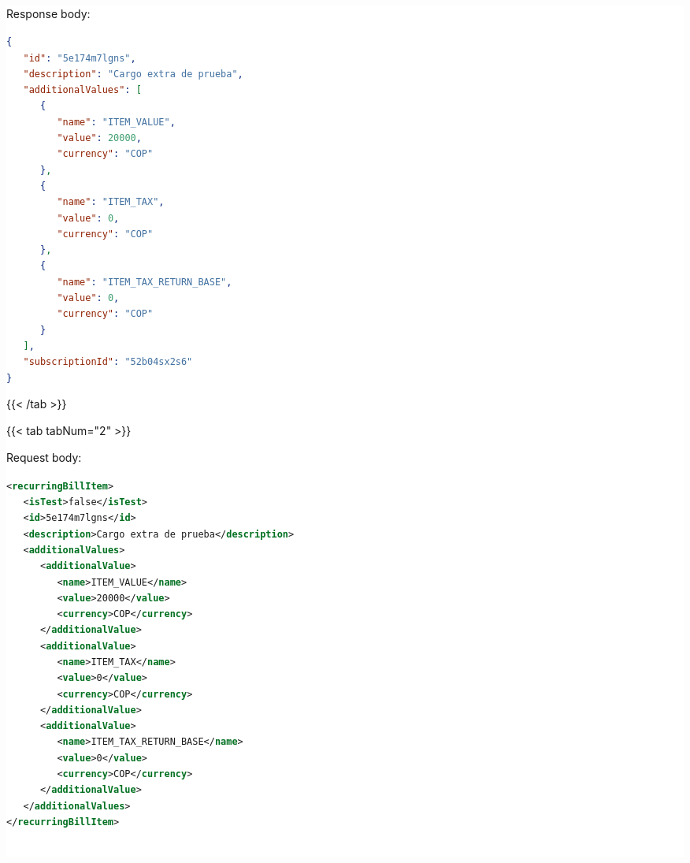Response body:
```JSON
{
   "id": "5e174m7lgns",
   "description": "Cargo extra de prueba",
   "additionalValues": [
      {
         "name": "ITEM_VALUE",
         "value": 20000,
         "currency": "COP"
      },
      {
         "name": "ITEM_TAX",
         "value": 0,
         "currency": "COP"
      },
      {
         "name": "ITEM_TAX_RETURN_BASE",
         "value": 0,
         "currency": "COP"
      }
   ],
   "subscriptionId": "52b04sx2s6"
}
```

{{< /tab >}}

{{< tab tabNum="2" >}}
<br>

Request body:
```XML
<recurringBillItem>
   <isTest>false</isTest>
   <id>5e174m7lgns</id>
   <description>Cargo extra de prueba</description>
   <additionalValues>
      <additionalValue>
         <name>ITEM_VALUE</name>
         <value>20000</value>
         <currency>COP</currency>
      </additionalValue>
      <additionalValue>
         <name>ITEM_TAX</name>
         <value>0</value>
         <currency>COP</currency>
      </additionalValue>
      <additionalValue>
         <name>ITEM_TAX_RETURN_BASE</name>
         <value>0</value>
         <currency>COP</currency>
      </additionalValue>
   </additionalValues>
</recurringBillItem>
```
<br>
